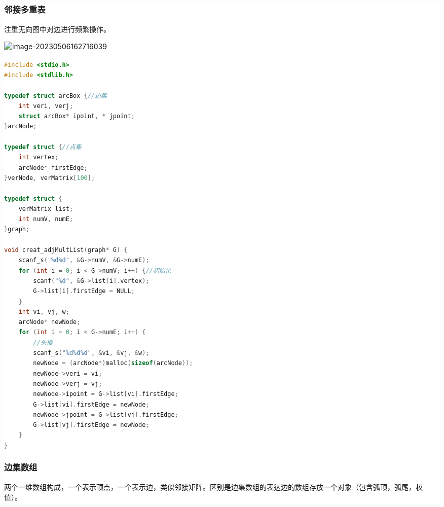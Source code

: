 

### 邻接多重表

注重无向图中对边进行频繁操作。

![image-20230506162716039](F:\文档\coding\note\coding_obsidianhub\screenshot\image-20230506162716039.png)

```c
#include <stdio.h>
#include <stdlib.h>

typedef struct arcBox {//边集
	int veri, verj;
	struct arcBox* ipoint, * jpoint;
}arcNode;

typedef struct {//点集
	int vertex;
	arcNode* firstEdge;
}verNode, verMatrix[100];

typedef struct {
	verMatrix list;
	int numV, numE;
}graph;

void creat_adjMultList(graph* G) {
	scanf_s("%d%d", &G->numV, &G->numE);
	for (int i = 0; i < G->numV; i++) {//初始化
		scanf("%d", &G->list[i].vertex);
		G->list[i].firstEdge = NULL;
	}
	int vi, vj, w;
	arcNode* newNode;
	for (int i = 0; i < G->numE; i++) {
		//头插
		scanf_s("%d%d%d", &vi, &vj, &w);
		newNode = (arcNode*)malloc(sizeof(arcNode));
		newNode->veri = vi;
		newNode->verj = vj;
		newNode->ipoint = G->list[vi].firstEdge;
		G->list[vi].firstEdge = newNode;
		newNode->jpoint = G->list[vj].firstEdge;
		G->list[vj].firstEdge = newNode;
	}
}
```



### 边集数组

两个一维数组构成，一个表示顶点，一个表示边，类似邻接矩阵。区别是边集数组的表达边的数组存放一个对象（包含弧顶，弧尾，权值）。
